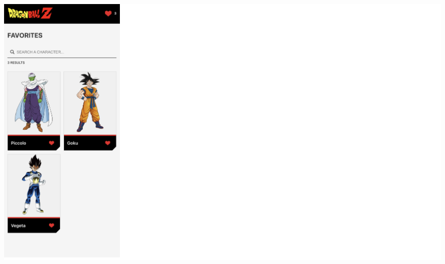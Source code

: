 <img src="public//screenshots/mobile-favorites.png" alt="Mobile Favorites List Screenshot" height="500" />